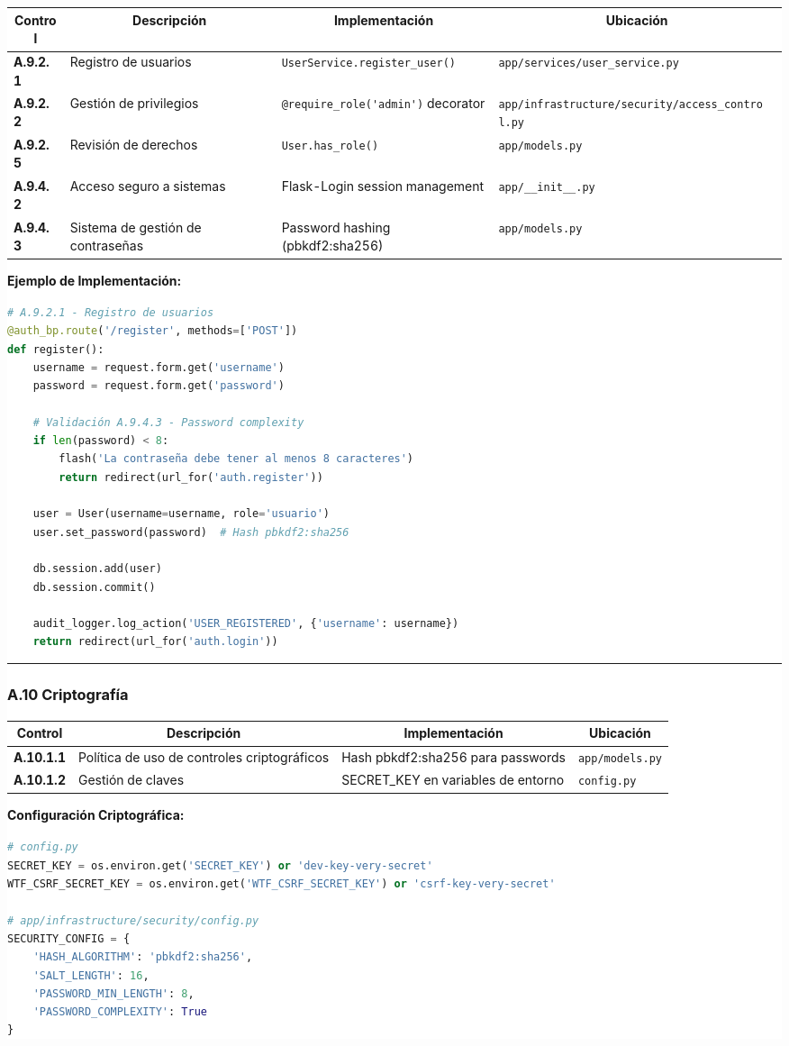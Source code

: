 | Control | Descripción | Implementación | Ubicación |
|---------|-------------|----------------|-----------|
| **A.9.2.1** | Registro de usuarios | `UserService.register_user()` | `app/services/user_service.py` |
| **A.9.2.2** | Gestión de privilegios | `@require_role('admin')` decorator | `app/infrastructure/security/access_control.py` |
| **A.9.2.5** | Revisión de derechos | `User.has_role()` | `app/models.py` |
| **A.9.4.2** | Acceso seguro a sistemas | Flask-Login session management | `app/__init__.py` |
| **A.9.4.3** | Sistema de gestión de contraseñas | Password hashing (pbkdf2:sha256) | `app/models.py` |

**Ejemplo de Implementación:**
```python
# A.9.2.1 - Registro de usuarios
@auth_bp.route('/register', methods=['POST'])
def register():
    username = request.form.get('username')
    password = request.form.get('password')
    
    # Validación A.9.4.3 - Password complexity
    if len(password) < 8:
        flash('La contraseña debe tener al menos 8 caracteres')
        return redirect(url_for('auth.register'))
    
    user = User(username=username, role='usuario')
    user.set_password(password)  # Hash pbkdf2:sha256
    
    db.session.add(user)
    db.session.commit()
    
    audit_logger.log_action('USER_REGISTERED', {'username': username})
    return redirect(url_for('auth.login'))
```

---

### A.10 Criptografía

| Control | Descripción | Implementación | Ubicación |
|---------|-------------|----------------|-----------|
| **A.10.1.1** | Política de uso de controles criptográficos | Hash pbkdf2:sha256 para passwords | `app/models.py` |
| **A.10.1.2** | Gestión de claves | SECRET_KEY en variables de entorno | `config.py` |

**Configuración Criptográfica:**
```python
# config.py
SECRET_KEY = os.environ.get('SECRET_KEY') or 'dev-key-very-secret'
WTF_CSRF_SECRET_KEY = os.environ.get('WTF_CSRF_SECRET_KEY') or 'csrf-key-very-secret'

# app/infrastructure/security/config.py
SECURITY_CONFIG = {
    'HASH_ALGORITHM': 'pbkdf2:sha256',
    'SALT_LENGTH': 16,
    'PASSWORD_MIN_LENGTH': 8,
    'PASSWORD_COMPLEXITY': True
}
```

